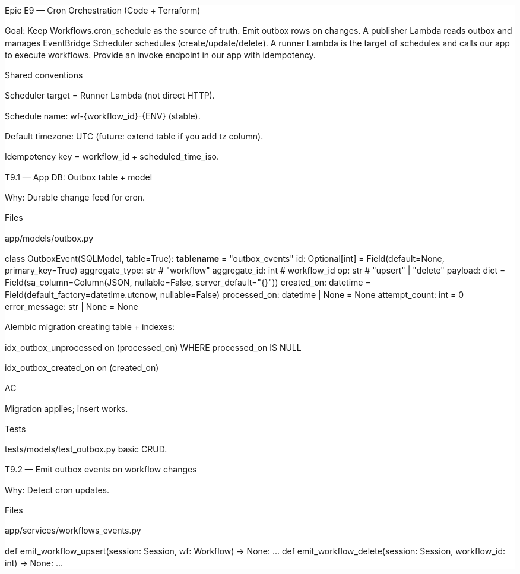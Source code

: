 Epic E9 — Cron Orchestration (Code + Terraform)

Goal: Keep Workflows.cron_schedule as the source of truth. Emit outbox rows on changes. A publisher Lambda reads outbox and manages EventBridge Scheduler schedules (create/update/delete). A runner Lambda is the target of schedules and calls our app to execute workflows. Provide an invoke endpoint in our app with idempotency.

Shared conventions

Scheduler target = Runner Lambda (not direct HTTP).

Schedule name: wf-{workflow_id}-{ENV} (stable).

Default timezone: UTC (future: extend table if you add tz column).

Idempotency key = workflow_id + scheduled_time_iso.

T9.1 — App DB: Outbox table + model

Why: Durable change feed for cron.

Files

app/models/outbox.py

class OutboxEvent(SQLModel, table=True):
    __tablename__ = "outbox_events"
    id: Optional[int] = Field(default=None, primary_key=True)
    aggregate_type: str  # "workflow"
    aggregate_id: int    # workflow_id
    op: str              # "upsert" | "delete"
    payload: dict = Field(sa_column=Column(JSON, nullable=False, server_default="{}"))
    created_on: datetime = Field(default_factory=datetime.utcnow, nullable=False)
    processed_on: datetime | None = None
    attempt_count: int = 0
    error_message: str | None = None


Alembic migration creating table + indexes:

idx_outbox_unprocessed on (processed_on) WHERE processed_on IS NULL

idx_outbox_created_on on (created_on)

AC

 Migration applies; insert works.

Tests

tests/models/test_outbox.py basic CRUD.

T9.2 — Emit outbox events on workflow changes

Why: Detect cron updates.

Files

app/services/workflows_events.py

def emit_workflow_upsert(session: Session, wf: Workflow) -> None: ...
def emit_workflow_delete(session: Session, workflow_id: int) -> None: ...
